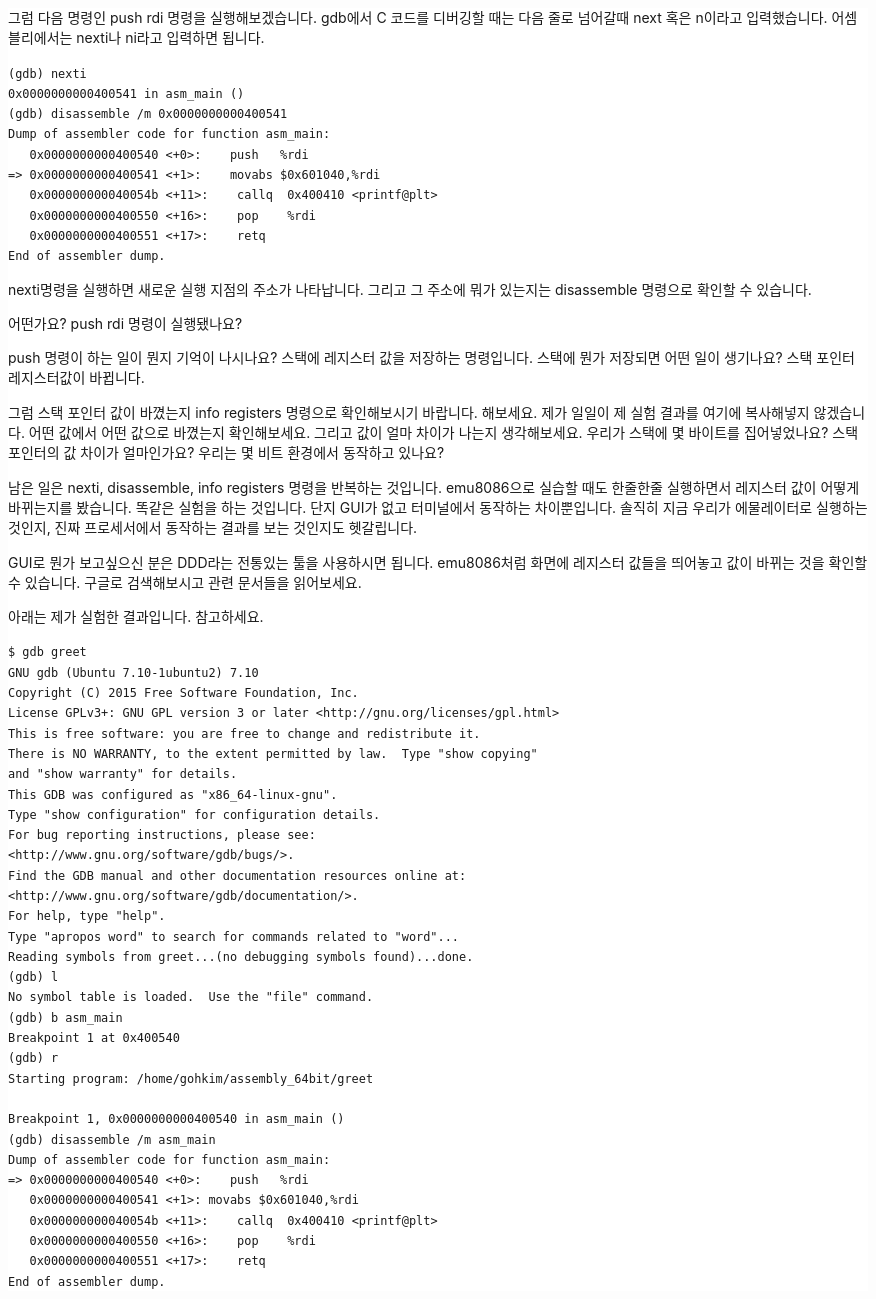 그럼 다음 명령인 push rdi 명령을 실행해보겠습니다. gdb에서 C 코드를 디버깅할 때는 다음 줄로 넘어갈때 next 혹은 n이라고 입력했습니다. 어셈블리에서는 nexti나 ni라고 입력하면 됩니다.


```
(gdb) nexti
0x0000000000400541 in asm_main ()
(gdb) disassemble /m 0x0000000000400541
Dump of assembler code for function asm_main:
   0x0000000000400540 <+0>:    push   %rdi
=> 0x0000000000400541 <+1>:    movabs $0x601040,%rdi
   0x000000000040054b <+11>:    callq  0x400410 <printf@plt>
   0x0000000000400550 <+16>:    pop    %rdi
   0x0000000000400551 <+17>:    retq   
End of assembler dump.
```

nexti명령을 실행하면 새로운 실행 지점의 주소가 나타납니다. 그리고 그 주소에 뭐가 있는지는 disassemble 명령으로 확인할 수 있습니다.

어떤가요? push rdi 명령이 실행됐나요?

push 명령이 하는 일이 뭔지 기억이 나시나요? 스택에 레지스터 값을 저장하는 명령입니다. 스택에 뭔가 저장되면 어떤 일이 생기나요? 스택 포인터 레지스터값이 바뀝니다.

그럼 스택 포인터 값이 바꼈는지 info registers 명령으로 확인해보시기 바랍니다. 해보세요. 제가 일일이 제 실험 결과를 여기에 복사해넣지 않겠습니다. 어떤 값에서 어떤 값으로 바꼈는지 확인해보세요. 그리고 값이 얼마 차이가 나는지 생각해보세요. 우리가 스택에 몇 바이트를 집어넣었나요? 스택 포인터의 값 차이가 얼마인가요? 우리는 몇 비트 환경에서 동작하고 있나요?

남은 일은 nexti, disassemble, info registers 명령을 반복하는 것입니다. emu8086으로 실습할 때도 한줄한줄 실행하면서 레지스터 값이 어떻게 바뀌는지를 봤습니다. 똑같은 실험을 하는 것입니다. 단지 GUI가 없고 터미널에서 동작하는 차이뿐입니다. 솔직히 지금 우리가 에물레이터로 실행하는 것인지, 진짜 프로세서에서 동작하는 결과를 보는 것인지도 헷갈립니다.

GUI로 뭔가 보고싶으신 분은 DDD라는 전통있는 툴을 사용하시면 됩니다. emu8086처럼 화면에 레지스터 값들을 띄어놓고 값이 바뀌는 것을 확인할 수 있습니다. 구글로 검색해보시고 관련 문서들을 읽어보세요.

아래는 제가 실험한 결과입니다. 참고하세요.
```
$ gdb greet
GNU gdb (Ubuntu 7.10-1ubuntu2) 7.10
Copyright (C) 2015 Free Software Foundation, Inc.
License GPLv3+: GNU GPL version 3 or later <http://gnu.org/licenses/gpl.html>
This is free software: you are free to change and redistribute it.
There is NO WARRANTY, to the extent permitted by law.  Type "show copying"
and "show warranty" for details.
This GDB was configured as "x86_64-linux-gnu".
Type "show configuration" for configuration details.
For bug reporting instructions, please see:
<http://www.gnu.org/software/gdb/bugs/>.
Find the GDB manual and other documentation resources online at:
<http://www.gnu.org/software/gdb/documentation/>.
For help, type "help".
Type "apropos word" to search for commands related to "word"...
Reading symbols from greet...(no debugging symbols found)...done.
(gdb) l
No symbol table is loaded.  Use the "file" command.
(gdb) b asm_main
Breakpoint 1 at 0x400540
(gdb) r
Starting program: /home/gohkim/assembly_64bit/greet 

Breakpoint 1, 0x0000000000400540 in asm_main ()
(gdb) disassemble /m asm_main
Dump of assembler code for function asm_main:
=> 0x0000000000400540 <+0>:    push   %rdi
   0x0000000000400541 <+1>:	movabs $0x601040,%rdi
   0x000000000040054b <+11>:	callq  0x400410 <printf@plt>
   0x0000000000400550 <+16>:	pop    %rdi
   0x0000000000400551 <+17>:	retq   
End of assembler dump.
```